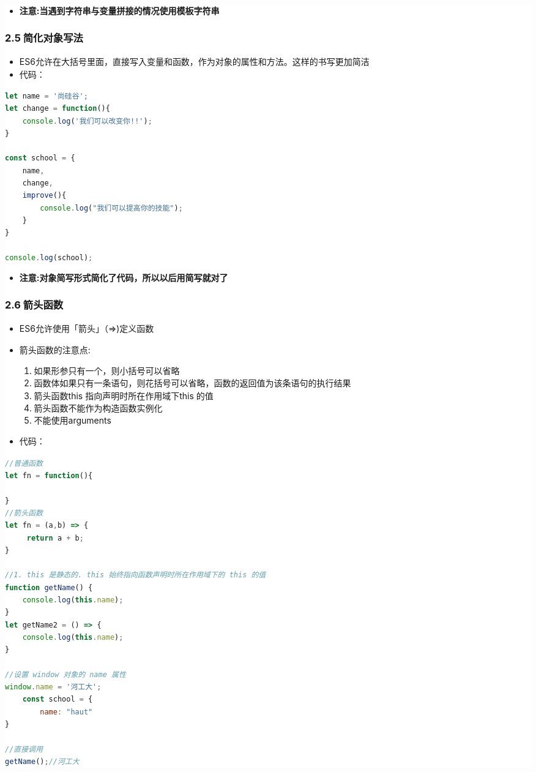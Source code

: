 * **注意:当遇到字符串与变量拼接的情况使用模板字符串**



### 2.5 简化对象写法

* ES6允许在大括号里面，直接写入变量和函数，作为对象的属性和方法。这样的书写更加简洁
* 代码：

~~~JavaScript
let name = '尚硅谷';
let change = function(){
	console.log('我们可以改变你!!');
}

const school = {
	name,
	change,
	improve(){
		console.log("我们可以提高你的技能");
	}
}

console.log(school);
~~~

* **注意:对象简写形式简化了代码，所以以后用简写就对了**



### 2.6 箭头函数

* ES6允许使用「箭头」（=>)定义函数
* 箭头函数的注意点:
  1. 如果形参只有一个，则小括号可以省略
  2. 函数体如果只有一条语句，则花括号可以省略，函数的返回值为该条语句的执行结果
  3. 箭头函数this 指向声明时所在作用域下this 的值
  4. 箭头函数不能作为构造函数实例化
  5. 不能使用arguments

* 代码：

~~~JavaScript
//普通函数
let fn = function(){

}
//箭头函数
let fn = (a,b) => {
     return a + b;
}

//1. this 是静态的. this 始终指向函数声明时所在作用域下的 this 的值
function getName() {
	console.log(this.name);
}
let getName2 = () => {
	console.log(this.name);
}

//设置 window 对象的 name 属性
window.name = '河工大';
	const school = {
		name: "haut"
}

//直接调用
getName();//河工大
~~~